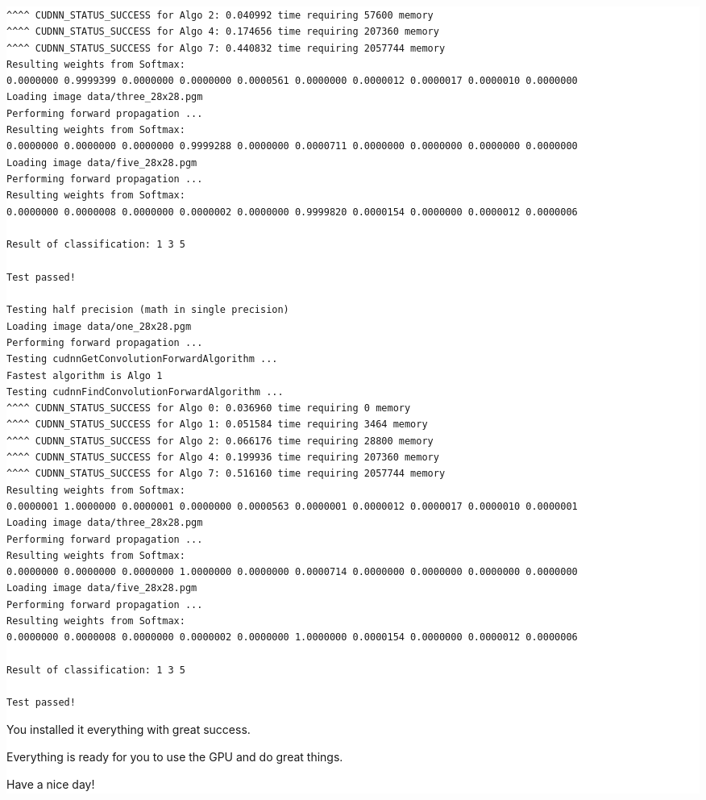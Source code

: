 ```
^^^^ CUDNN_STATUS_SUCCESS for Algo 2: 0.040992 time requiring 57600 memory
^^^^ CUDNN_STATUS_SUCCESS for Algo 4: 0.174656 time requiring 207360 memory
^^^^ CUDNN_STATUS_SUCCESS for Algo 7: 0.440832 time requiring 2057744 memory
Resulting weights from Softmax:
0.0000000 0.9999399 0.0000000 0.0000000 0.0000561 0.0000000 0.0000012 0.0000017 0.0000010 0.0000000 
Loading image data/three_28x28.pgm
Performing forward propagation ...
Resulting weights from Softmax:
0.0000000 0.0000000 0.0000000 0.9999288 0.0000000 0.0000711 0.0000000 0.0000000 0.0000000 0.0000000 
Loading image data/five_28x28.pgm
Performing forward propagation ...
Resulting weights from Softmax:
0.0000000 0.0000008 0.0000000 0.0000002 0.0000000 0.9999820 0.0000154 0.0000000 0.0000012 0.0000006 

Result of classification: 1 3 5

Test passed!

Testing half precision (math in single precision)
Loading image data/one_28x28.pgm
Performing forward propagation ...
Testing cudnnGetConvolutionForwardAlgorithm ...
Fastest algorithm is Algo 1
Testing cudnnFindConvolutionForwardAlgorithm ...
^^^^ CUDNN_STATUS_SUCCESS for Algo 0: 0.036960 time requiring 0 memory
^^^^ CUDNN_STATUS_SUCCESS for Algo 1: 0.051584 time requiring 3464 memory
^^^^ CUDNN_STATUS_SUCCESS for Algo 2: 0.066176 time requiring 28800 memory
^^^^ CUDNN_STATUS_SUCCESS for Algo 4: 0.199936 time requiring 207360 memory
^^^^ CUDNN_STATUS_SUCCESS for Algo 7: 0.516160 time requiring 2057744 memory
Resulting weights from Softmax:
0.0000001 1.0000000 0.0000001 0.0000000 0.0000563 0.0000001 0.0000012 0.0000017 0.0000010 0.0000001 
Loading image data/three_28x28.pgm
Performing forward propagation ...
Resulting weights from Softmax:
0.0000000 0.0000000 0.0000000 1.0000000 0.0000000 0.0000714 0.0000000 0.0000000 0.0000000 0.0000000 
Loading image data/five_28x28.pgm
Performing forward propagation ...
Resulting weights from Softmax:
0.0000000 0.0000008 0.0000000 0.0000002 0.0000000 1.0000000 0.0000154 0.0000000 0.0000012 0.0000006 

Result of classification: 1 3 5

Test passed!
```
You installed it everything with great success.

Everything is ready for you to use the GPU and do great things.

Have a nice day!
